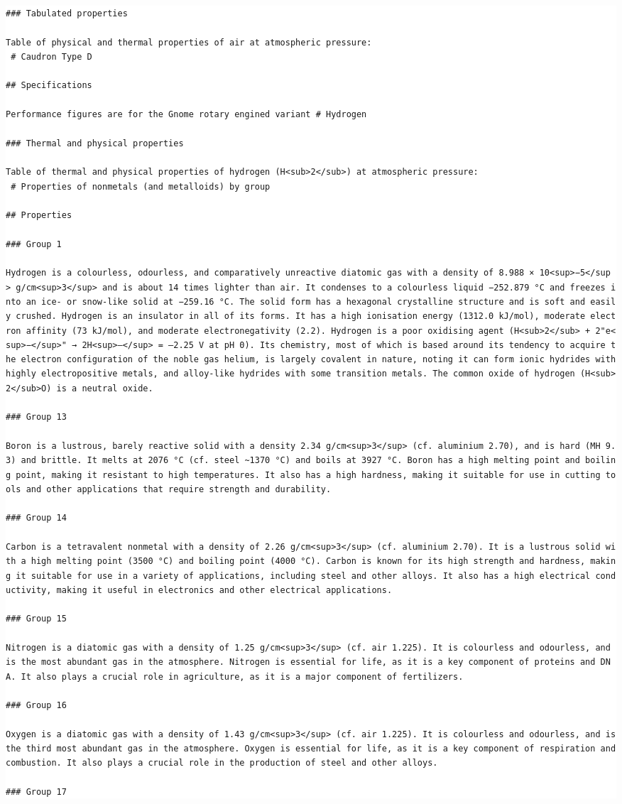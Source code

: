 ```
### Tabulated properties

Table of physical and thermal properties of air at atmospheric pressure:
 # Caudron Type D

## Specifications

Performance figures are for the Gnome rotary engined variant # Hydrogen

### Thermal and physical properties

Table of thermal and physical properties of hydrogen (H<sub>2</sub>) at atmospheric pressure:
 # Properties of nonmetals (and metalloids) by group

## Properties

### Group 1

Hydrogen is a colourless, odourless, and comparatively unreactive diatomic gas with a density of 8.988 × 10<sup>−5</sup> g/cm<sup>3</sup> and is about 14 times lighter than air. It condenses to a colourless liquid −252.879 °C and freezes into an ice- or snow-like solid at −259.16 °C. The solid form has a hexagonal crystalline structure and is soft and easily crushed. Hydrogen is an insulator in all of its forms. It has a high ionisation energy (1312.0 kJ/mol), moderate electron affinity (73 kJ/mol), and moderate electronegativity (2.2). Hydrogen is a poor oxidising agent (H<sub>2</sub> + 2"e<sup>−</sup>" → 2H<sup>–</sup> = –2.25 V at pH 0). Its chemistry, most of which is based around its tendency to acquire the electron configuration of the noble gas helium, is largely covalent in nature, noting it can form ionic hydrides with highly electropositive metals, and alloy-like hydrides with some transition metals. The common oxide of hydrogen (H<sub>2</sub>O) is a neutral oxide.

### Group 13

Boron is a lustrous, barely reactive solid with a density 2.34 g/cm<sup>3</sup> (cf. aluminium 2.70), and is hard (MH 9.3) and brittle. It melts at 2076 °C (cf. steel ~1370 °C) and boils at 3927 °C. Boron has a high melting point and boiling point, making it resistant to high temperatures. It also has a high hardness, making it suitable for use in cutting tools and other applications that require strength and durability.

### Group 14

Carbon is a tetravalent nonmetal with a density of 2.26 g/cm<sup>3</sup> (cf. aluminium 2.70). It is a lustrous solid with a high melting point (3500 °C) and boiling point (4000 °C). Carbon is known for its high strength and hardness, making it suitable for use in a variety of applications, including steel and other alloys. It also has a high electrical conductivity, making it useful in electronics and other electrical applications.

### Group 15

Nitrogen is a diatomic gas with a density of 1.25 g/cm<sup>3</sup> (cf. air 1.225). It is colourless and odourless, and is the most abundant gas in the atmosphere. Nitrogen is essential for life, as it is a key component of proteins and DNA. It also plays a crucial role in agriculture, as it is a major component of fertilizers.

### Group 16

Oxygen is a diatomic gas with a density of 1.43 g/cm<sup>3</sup> (cf. air 1.225). It is colourless and odourless, and is the third most abundant gas in the atmosphere. Oxygen is essential for life, as it is a key component of respiration and combustion. It also plays a crucial role in the production of steel and other alloys.

### Group 17

```